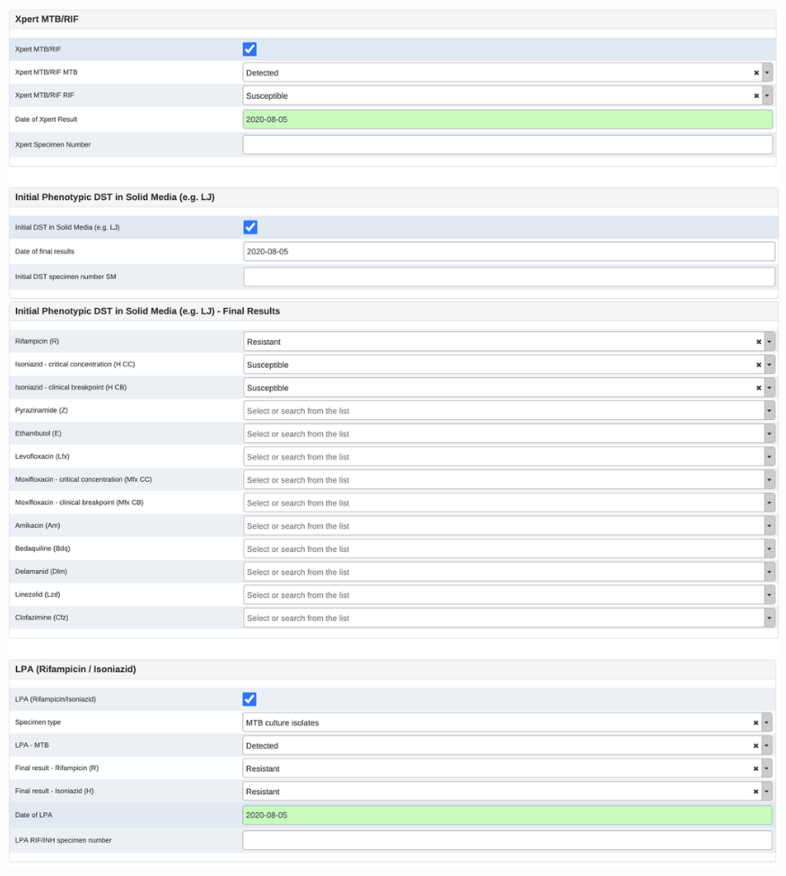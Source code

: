 ![Xpert MTB/RIF](resources/images/TB_CS_Xpert.png)

![DST](resources/images/TB_CS_DST.png)

![LPA](resources/images/TB_CS_LPA.png)
